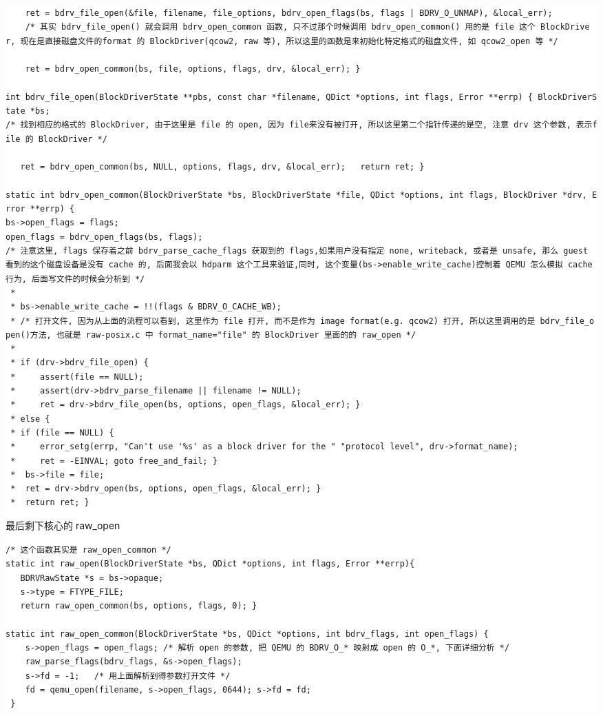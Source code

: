         ret = bdrv_file_open(&file, filename, file_options, bdrv_open_flags(bs, flags | BDRV_O_UNMAP), &local_err);   
        /* 其实 bdrv_file_open() 就会调用 bdrv_open_common 函数, 只不过那个时候调用 bdrv_open_common() 用的是 file 这个 BlockDriver, 现在是直接磁盘文件的format 的 BlockDriver(qcow2, raw 等), 所以这里的函数是来初始化特定格式的磁盘文件, 如 qcow2_open 等 */ 
        
        ret = bdrv_open_common(bs, file, options, flags, drv, &local_err); }   
        
    int bdrv_file_open(BlockDriverState **pbs, const char *filename, QDict *options, int flags, Error **errp) { BlockDriverState *bs;   
    /* 找到相应的格式的 BlockDriver, 由于这里是 file 的 open, 因为 file来没有被打开, 所以这里第二个指针传递的是空, 注意 drv 这个参数, 表示file 的 BlockDriver */ 
    
       ret = bdrv_open_common(bs, NULL, options, flags, drv, &local_err);   return ret; }   
       
    static int bdrv_open_common(BlockDriverState *bs, BlockDriverState *file, QDict *options, int flags, BlockDriver *drv, Error **errp) { 
    bs->open_flags = flags;  
    open_flags = bdrv_open_flags(bs, flags);  
    /* 注意这里, flags 保存着之前 bdrv_parse_cache_flags 获取到的 flags,如果用户没有指定 none, writeback, 或者是 unsafe, 那么 guest 看到的这个磁盘设备是没有 cache 的, 后面我会以 hdparm 这个工具来验证,同时, 这个变量(bs->enable_write_cache)控制着 QEMU 怎么模拟 cache行为, 后面写文件的时候会分析到 */ 
     * 
     * bs->enable_write_cache = !!(flags & BDRV_O_CACHE_WB);   
     * /* 打开文件, 因为从上面的流程可以看到, 这里作为 file 打开, 而不是作为 image format(e.g. qcow2) 打开, 所以这里调用的是 bdrv_file_open()方法, 也就是 raw-posix.c 中 format_name="file" 的 BlockDriver 里面的的 raw_open */ 
     * 
     * if (drv->bdrv_file_open) { 
     *     assert(file == NULL); 
     *     assert(drv->bdrv_parse_filename || filename != NULL); 
     *     ret = drv->bdrv_file_open(bs, options, open_flags, &local_err); } 
     * else { 
     * if (file == NULL) { 
     *     error_setg(errp, "Can't use '%s' as a block driver for the " "protocol level", drv->format_name); 
     *     ret = -EINVAL; goto free_and_fail; }
     *  bs->file = file; 
     *  ret = drv->bdrv_open(bs, options, open_flags, &local_err); }  
     *  return ret; }



最后剩下核心的 raw_open 

    /* 这个函数其实是 raw_open_common */ 
    static int raw_open(BlockDriverState *bs, QDict *options, int flags, Error **errp){ 
       BDRVRawState *s = bs->opaque;  
       s->type = FTYPE_FILE;
       return raw_open_common(bs, options, flags, 0); }   
    
    static int raw_open_common(BlockDriverState *bs, QDict *options, int bdrv_flags, int open_flags) { 
        s->open_flags = open_flags; /* 解析 open 的参数, 把 QEMU 的 BDRV_O_* 映射成 open 的 O_*, 下面详细分析 */ 
        raw_parse_flags(bdrv_flags, &s->open_flags);  
        s->fd = -1;   /* 用上面解析到得参数打开文件 */ 
        fd = qemu_open(filename, s->open_flags, 0644); s->fd = fd; 
     }   
    